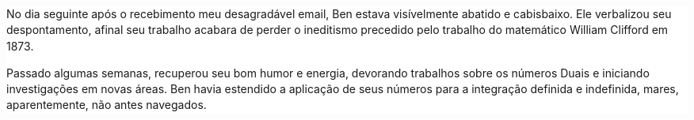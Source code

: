 No dia seguinte após o recebimento meu desagradável email, Ben estava
visívelmente abatido e cabisbaixo. Ele verbalizou seu despontamento,
afinal seu trabalho acabara de perder o ineditismo precedido pelo
trabalho do matemático William Clifford em 1873.

Passado algumas semanas, recuperou seu bom humor e energia, devorando
trabalhos sobre os números Duais e iniciando investigações em novas
áreas. Ben havia estendido a aplicação de seus números para a integração
definida e indefinida, mares, aparentemente, não antes navegados.
